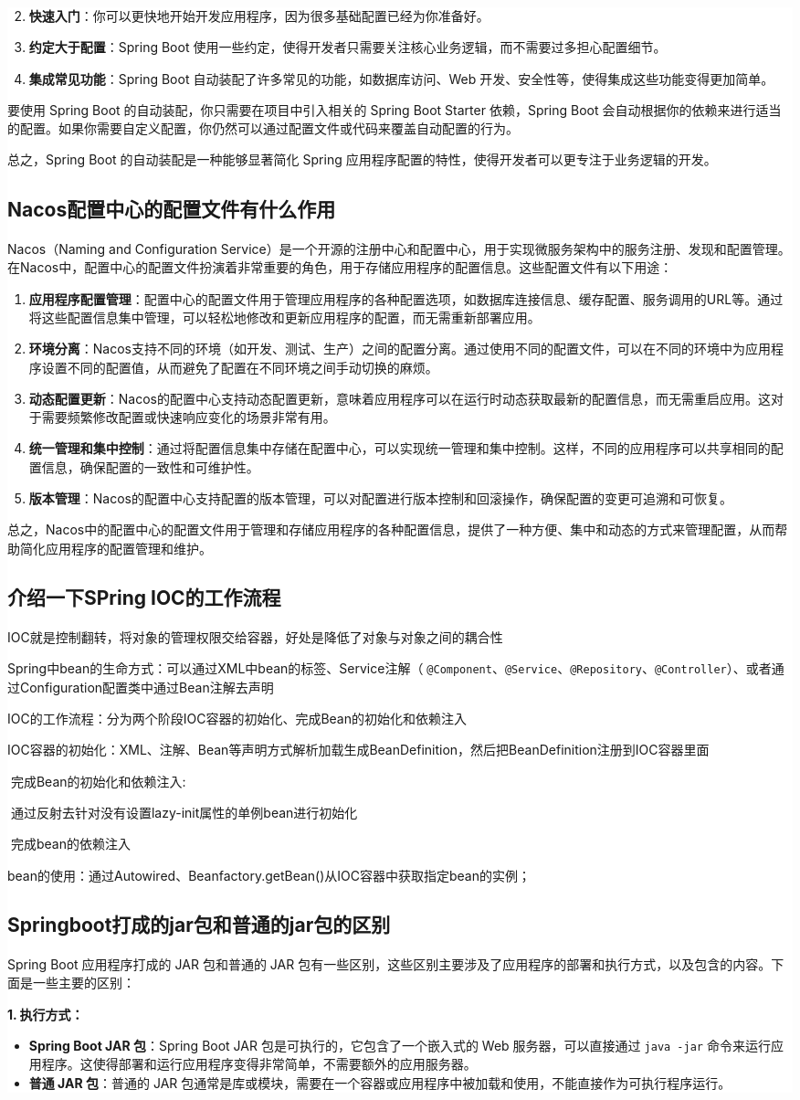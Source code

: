 2. **快速入门**：你可以更快地开始开发应用程序，因为很多基础配置已经为你准备好。

3. **约定大于配置**：Spring Boot 使用一些约定，使得开发者只需要关注核心业务逻辑，而不需要过多担心配置细节。

4. **集成常见功能**：Spring Boot 自动装配了许多常见的功能，如数据库访问、Web 开发、安全性等，使得集成这些功能变得更加简单。

要使用 Spring Boot 的自动装配，你只需要在项目中引入相关的 Spring Boot Starter 依赖，Spring Boot 会自动根据你的依赖来进行适当的配置。如果你需要自定义配置，你仍然可以通过配置文件或代码来覆盖自动配置的行为。

总之，Spring Boot 的自动装配是一种能够显著简化 Spring 应用程序配置的特性，使得开发者可以更专注于业务逻辑的开发。

## Nacos配置中心的配置文件有什么作用

Nacos（Naming and Configuration Service）是一个开源的注册中心和配置中心，用于实现微服务架构中的服务注册、发现和配置管理。在Nacos中，配置中心的配置文件扮演着非常重要的角色，用于存储应用程序的配置信息。这些配置文件有以下用途：

1. **应用程序配置管理**：配置中心的配置文件用于管理应用程序的各种配置选项，如数据库连接信息、缓存配置、服务调用的URL等。通过将这些配置信息集中管理，可以轻松地修改和更新应用程序的配置，而无需重新部署应用。

2. **环境分离**：Nacos支持不同的环境（如开发、测试、生产）之间的配置分离。通过使用不同的配置文件，可以在不同的环境中为应用程序设置不同的配置值，从而避免了配置在不同环境之间手动切换的麻烦。

3. **动态配置更新**：Nacos的配置中心支持动态配置更新，意味着应用程序可以在运行时动态获取最新的配置信息，而无需重启应用。这对于需要频繁修改配置或快速响应变化的场景非常有用。

4. **统一管理和集中控制**：通过将配置信息集中存储在配置中心，可以实现统一管理和集中控制。这样，不同的应用程序可以共享相同的配置信息，确保配置的一致性和可维护性。

5. **版本管理**：Nacos的配置中心支持配置的版本管理，可以对配置进行版本控制和回滚操作，确保配置的变更可追溯和可恢复。

总之，Nacos中的配置中心的配置文件用于管理和存储应用程序的各种配置信息，提供了一种方便、集中和动态的方式来管理配置，从而帮助简化应用程序的配置管理和维护。

## 介绍一下SPring IOC的工作流程

IOC就是控制翻转，将对象的管理权限交给容器，好处是降低了对象与对象之间的耦合性

Spring中bean的生命方式：可以通过XML中bean的标签、Service注解（ `@Component`、`@Service`、`@Repository`、`@Controller`）、或者通过Configuration配置类中通过Bean注解去声明

IOC的工作流程：分为两个阶段IOC容器的初始化、完成Bean的初始化和依赖注入

​	IOC容器的初始化：XML、注解、Bean等声明方式解析加载生成BeanDefinition，然后把BeanDefinition注册到IOC容器里面

​	完成Bean的初始化和依赖注入:

​		通过反射去针对没有设置lazy-init属性的单例bean进行初始化

​		完成bean的依赖注入

​		bean的使用：通过Autowired、Beanfactory.getBean()从IOC容器中获取指定bean的实例；



## Springboot打成的jar包和普通的jar包的区别

Spring Boot 应用程序打成的 JAR 包和普通的 JAR 包有一些区别，这些区别主要涉及了应用程序的部署和执行方式，以及包含的内容。下面是一些主要的区别：

**1. 执行方式：**
- **Spring Boot JAR 包**：Spring Boot JAR 包是可执行的，它包含了一个嵌入式的 Web 服务器，可以直接通过 `java -jar` 命令来运行应用程序。这使得部署和运行应用程序变得非常简单，不需要额外的应用服务器。
- **普通 JAR 包**：普通的 JAR 包通常是库或模块，需要在一个容器或应用程序中被加载和使用，不能直接作为可执行程序运行。
